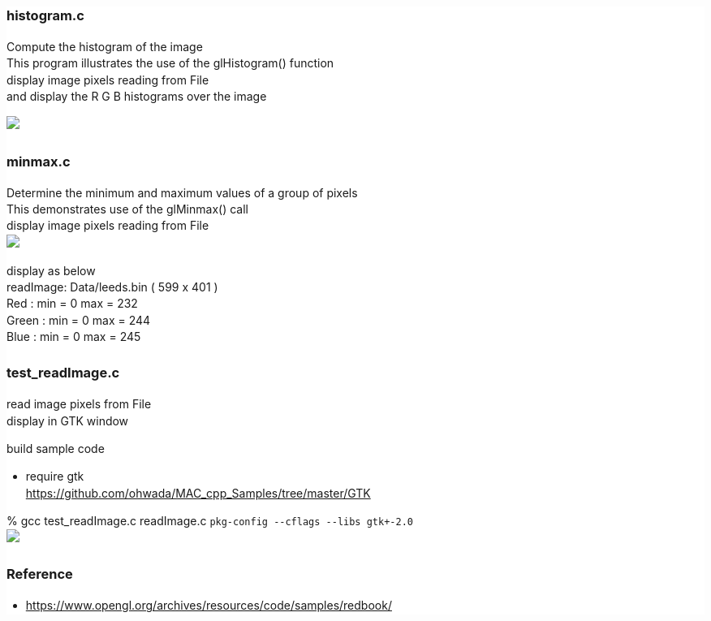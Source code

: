 ###  histogram.c <br/>
Compute the histogram of the image  <br/>
This program illustrates the use of the glHistogram() function  <br/>
display image pixels reading from File   <br/>
and display the R G B histograms over the image <br/>

<image src="https://raw.githubusercontent.com/ohwada/MAC_OpenGL_redbook/master/Chap08_Drawing_Pixels/result/screenshot_histogram.png" width="300" /><br/>

###  minmax.c <br/>
Determine the minimum and maximum values of a group of pixels  <br/>
This demonstrates use of the glMinmax() call  <br/>
display image pixels reading from File   <br/>
<image src="https://raw.githubusercontent.com/ohwada/MAC_OpenGL_redbook/master/Chap08_Drawing_Pixels/result/screenshot_minmax.png" width="300" /><br/>

display as below  <br/>
readImage: Data/leeds.bin ( 599 x 401 )  <br/>
 Red   : min = 0   max = 232 <br/>
 Green : min = 0   max = 244 <br/>
 Blue  : min = 0   max = 245 <br/>


###  test_readImage.c <br/>
read image pixels from File   <br/>
display in GTK window   <br/>

build sample code  <br/>
- require gtk <br/>
https://github.com/ohwada/MAC_cpp_Samples/tree/master/GTK

% gcc test_readImage.c readImage.c `pkg-config --cflags --libs gtk+-2.0` <br/>
<image src="https://raw.githubusercontent.com/ohwada/MAC_OpenGL_redbook/master/Chap08_Drawing_Pixels/result/screenshot_test_readimage.png" width="300" /><br/>

### Reference <br/>
- https://www.opengl.org/archives/resources/code/samples/redbook/

